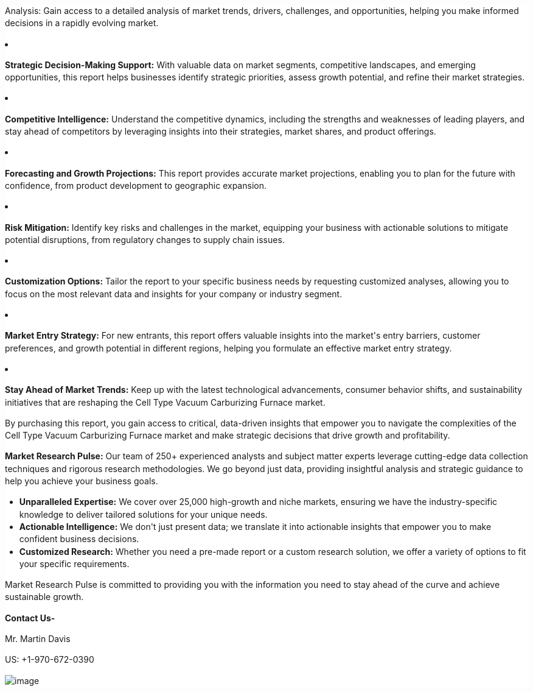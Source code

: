 Analysis:</strong> Gain access to a detailed analysis of market trends, drivers, challenges, and opportunities, helping you make informed decisions in a rapidly evolving market.</p></li><li><p><strong>Strategic Decision-Making Support:</strong> With valuable data on market segments, competitive landscapes, and emerging opportunities, this report helps businesses identify strategic priorities, assess growth potential, and refine their market strategies.</p></li><li><p><strong>Competitive Intelligence:</strong> Understand the competitive dynamics, including the strengths and weaknesses of leading players, and stay ahead of competitors by leveraging insights into their strategies, market shares, and product offerings.</p></li><li><p><strong>Forecasting and Growth Projections:</strong> This report provides accurate market projections, enabling you to plan for the future with confidence, from product development to geographic expansion.</p></li><li><p><strong>Risk Mitigation:</strong> Identify key risks and challenges in the market, equipping your business with actionable solutions to mitigate potential disruptions, from regulatory changes to supply chain issues.</p></li><li><p><strong>Customization Options:</strong> Tailor the report to your specific business needs by requesting customized analyses, allowing you to focus on the most relevant data and insights for your company or industry segment.</p></li><li><p><strong>Market Entry Strategy:</strong> For new entrants, this report offers valuable insights into the market's entry barriers, customer preferences, and growth potential in different regions, helping you formulate an effective market entry strategy.</p></li><li><p><strong>Stay Ahead of Market Trends:</strong> Keep up with the latest technological advancements, consumer behavior shifts, and sustainability initiatives that are reshaping the Cell Type Vacuum Carburizing Furnace market.</p></li></ol><p>By purchasing this report, you gain access to critical, data-driven insights that empower you to navigate the complexities of the Cell Type Vacuum Carburizing Furnace market and make strategic decisions that drive growth and profitability.</p><p><strong>Market Research Pulse:</strong>&nbsp;Our team of 250+ experienced analysts and subject matter experts leverage cutting-edge data collection techniques and rigorous research methodologies. We go beyond just data, providing insightful analysis and strategic guidance to help you achieve your business goals.</p><ul><li><strong>Unparalleled Expertise:</strong>&nbsp;We cover over 25,000 high-growth and niche markets, ensuring we have the industry-specific knowledge to deliver tailored solutions for your unique needs.</li><li><strong>Actionable Intelligence:</strong>&nbsp;We don't just present data; we translate it into actionable insights that empower you to make confident business decisions.</li><li><strong>Customized Research:</strong>&nbsp;Whether you need a pre-made report or a custom research solution, we offer a variety of options to fit your specific requirements.</li></ul><p>Market Research Pulse is committed to providing you with the information you need to stay ahead of the curve and achieve sustainable growth.</p><p><strong>Contact Us-</strong></p><p>Mr. Martin Davis</p><p>US: +1-970-672-0390</p>
![image](https://github.com/user-attachments/assets/6d849805-2f26-4f5f-98da-a915afc6261d)
